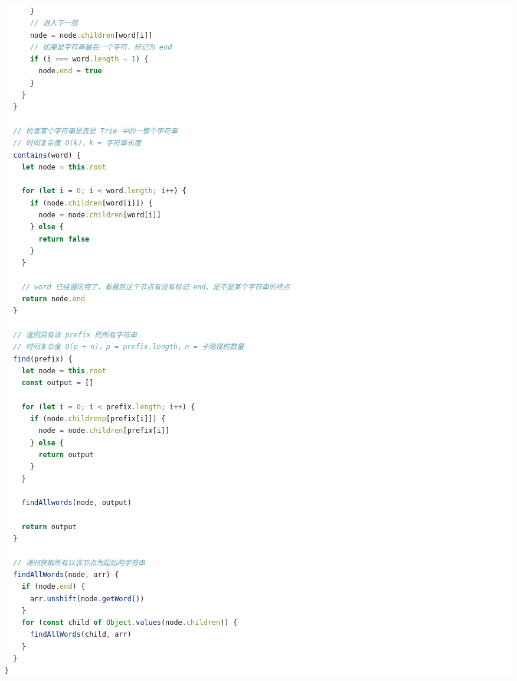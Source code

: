 ```javascript
      }
      // 进入下一层
      node = node.children[word[i]]
      // 如果是字符串最后一个字符，标记为 end
      if (i === word.length - 1) {
        node.end = true
      }
    }
  }
  
  // 检查某个字符串是否是 Trie 中的一整个字符串
  // 时间复杂度 O(k)，k = 字符串长度
  contains(word) {
    let node = this.root
    
    for (let i = 0; i < word.length; i++) {
      if (node.children[word[i]]) {
        node = node.children[word[i]]
      } else {
        return false
      }
    }
    
    // word 已经遍历完了，看最后这个节点有没有标记 end，是不是某个字符串的终点
    return node.end
  }

  // 返回具有该 prefix 的所有字符串
  // 时间复杂度 O(p + n)，p = prefix.length，n = 子路径的数量
  find(prefix) {
    let node = this.root
    const output = []
    
    for (let i = 0; i < prefix.length; i++) {
      if (node.childrenp[prefix[i]]) {
        node = node.children[prefix[i]]
      } else {
        return output
      }
    }
    
    findAllwords(node, output)
    
    return output
  }
         
  // 递归获取所有以该节点为起始的字符串
  findAllWords(node, arr) {
    if (node.end) {
      arr.unshift(node.getWord())
    }
    for (const child of Object.values(node.children)) {
      findAllWords(child, arr)
    }
  }
}
```

